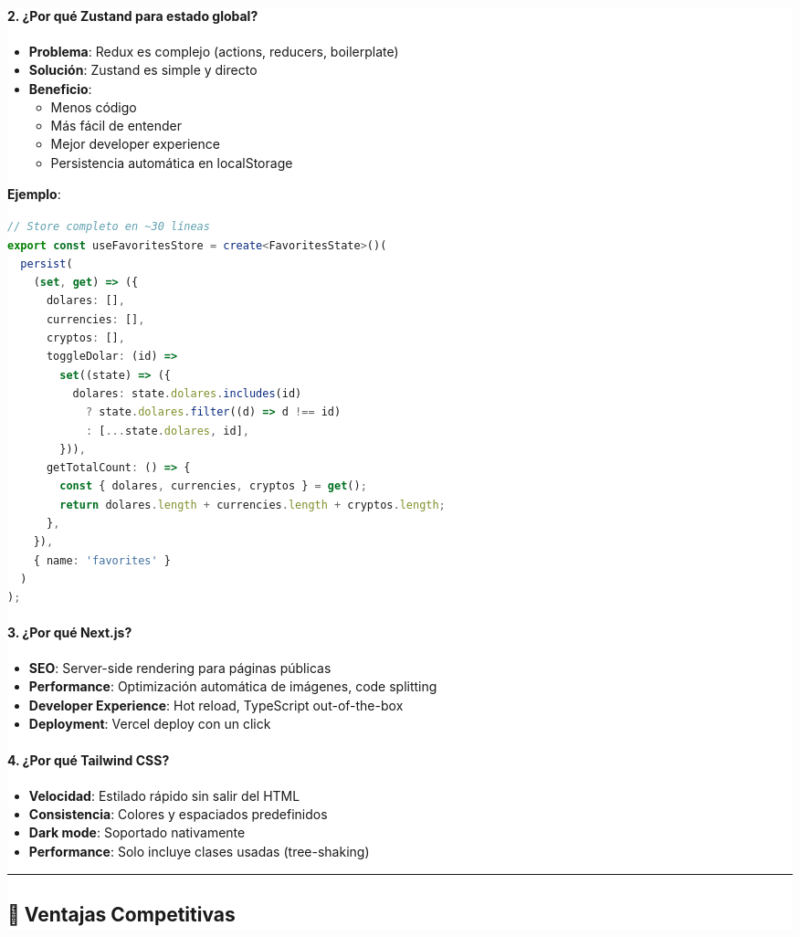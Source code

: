 #### 2. **¿Por qué Zustand para estado global?**

- **Problema**: Redux es complejo (actions, reducers, boilerplate)
- **Solución**: Zustand es simple y directo
- **Beneficio**:
  - Menos código
  - Más fácil de entender
  - Mejor developer experience
  - Persistencia automática en localStorage

**Ejemplo**:

```typescript
// Store completo en ~30 líneas
export const useFavoritesStore = create<FavoritesState>()(
  persist(
    (set, get) => ({
      dolares: [],
      currencies: [],
      cryptos: [],
      toggleDolar: (id) =>
        set((state) => ({
          dolares: state.dolares.includes(id)
            ? state.dolares.filter((d) => d !== id)
            : [...state.dolares, id],
        })),
      getTotalCount: () => {
        const { dolares, currencies, cryptos } = get();
        return dolares.length + currencies.length + cryptos.length;
      },
    }),
    { name: 'favorites' }
  )
);
```

#### 3. **¿Por qué Next.js?**

- **SEO**: Server-side rendering para páginas públicas
- **Performance**: Optimización automática de imágenes, code splitting
- **Developer Experience**: Hot reload, TypeScript out-of-the-box
- **Deployment**: Vercel deploy con un click

#### 4. **¿Por qué Tailwind CSS?**

- **Velocidad**: Estilado rápido sin salir del HTML
- **Consistencia**: Colores y espaciados predefinidos
- **Dark mode**: Soportado nativamente
- **Performance**: Solo incluye clases usadas (tree-shaking)

---

## 🎯 Ventajas Competitivas
